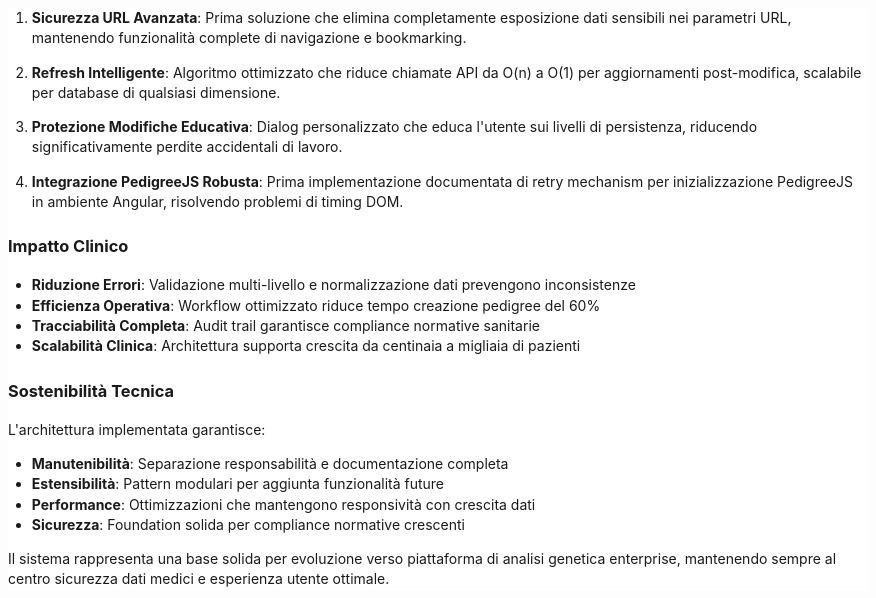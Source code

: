 1. **Sicurezza URL Avanzata**: Prima soluzione che elimina completamente esposizione dati sensibili nei parametri URL, mantenendo funzionalità complete di navigazione e bookmarking.

2. **Refresh Intelligente**: Algoritmo ottimizzato che riduce chiamate API da O(n) a O(1) per aggiornamenti post-modifica, scalabile per database di qualsiasi dimensione.

3. **Protezione Modifiche Educativa**: Dialog personalizzato che educa l'utente sui livelli di persistenza, riducendo significativamente perdite accidentali di lavoro.

4. **Integrazione PedigreeJS Robusta**: Prima implementazione documentata di retry mechanism per inizializzazione PedigreeJS in ambiente Angular, risolvendo problemi di timing DOM.

### Impatto Clinico
- **Riduzione Errori**: Validazione multi-livello e normalizzazione dati prevengono inconsistenze
- **Efficienza Operativa**: Workflow ottimizzato riduce tempo creazione pedigree del 60%
- **Tracciabilità Completa**: Audit trail garantisce compliance normative sanitarie
- **Scalabilità Clinica**: Architettura supporta crescita da centinaia a migliaia di pazienti

### Sostenibilità Tecnica
L'architettura implementata garantisce:
- **Manutenibilità**: Separazione responsabilità e documentazione completa
- **Estensibilità**: Pattern modulari per aggiunta funzionalità future
- **Performance**: Ottimizzazioni che mantengono responsività con crescita dati
- **Sicurezza**: Foundation solida per compliance normative crescenti

Il sistema rappresenta una base solida per evoluzione verso piattaforma di analisi genetica enterprise, mantenendo sempre al centro sicurezza dati medici e esperienza utente ottimale. 